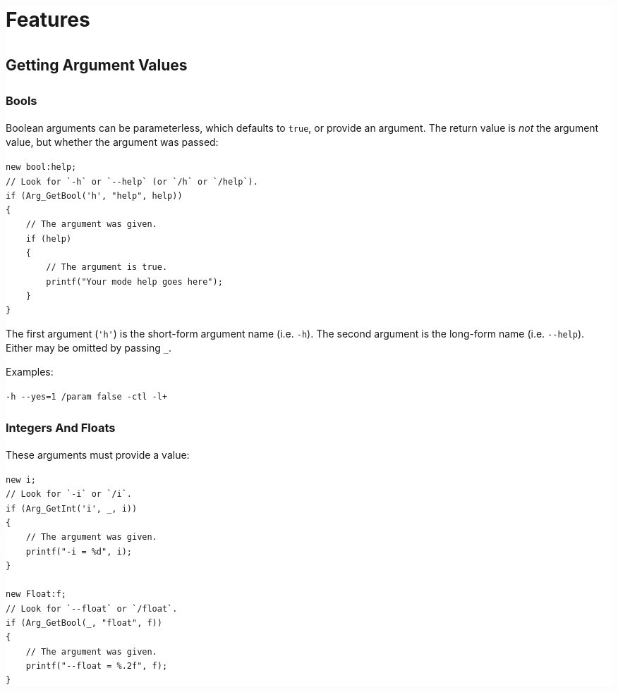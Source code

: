 # Features

## Getting Argument Values

### Bools

Boolean arguments can be parameterless, which defaults to `true`, or provide an argument.  The return value is *not* the argument value, but whether the argument was passed:

```pawn
new bool:help;
// Look for `-h` or `--help` (or `/h` or `/help`).
if (Arg_GetBool('h', "help", help))
{
	// The argument was given.
	if (help)
	{
		// The argument is true.
		printf("Your mode help goes here");
	}
}
```

The first argument (`'h'`) is the short-form argument name (i.e. `-h`).  The second argument is the long-form name (i.e. `--help`).  Either may be omitted by passing `_`.

Examples:

```
-h --yes=1 /param false -ctl -l+
```

### Integers And Floats

These arguments must provide a value:

```pawn
new i;
// Look for `-i` or `/i`.
if (Arg_GetInt('i', _, i))
{
	// The argument was given.
	printf("-i = %d", i);
}

new Float:f;
// Look for `--float` or `/float`.
if (Arg_GetBool(_, "float", f))
{
	// The argument was given.
	printf("--float = %.2f", f);
}
```
